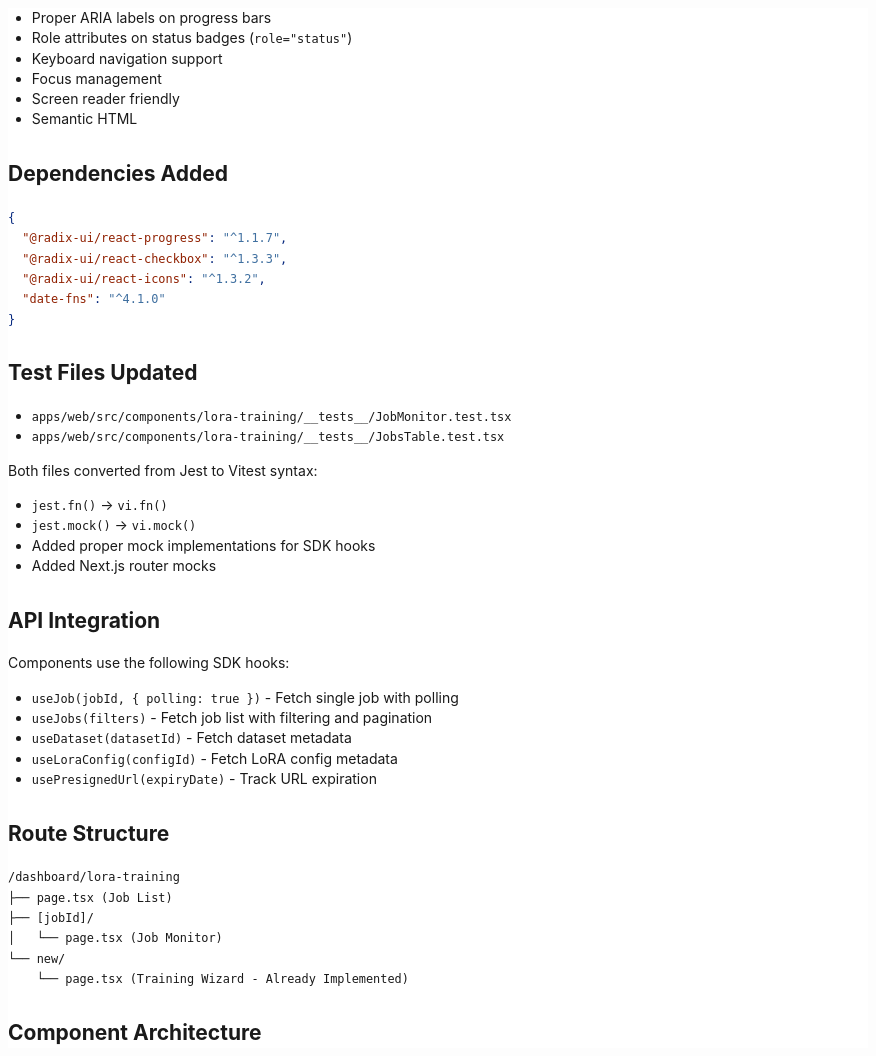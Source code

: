 - Proper ARIA labels on progress bars
- Role attributes on status badges (`role="status"`)
- Keyboard navigation support
- Focus management
- Screen reader friendly
- Semantic HTML

## Dependencies Added

```json
{
  "@radix-ui/react-progress": "^1.1.7",
  "@radix-ui/react-checkbox": "^1.3.3",
  "@radix-ui/react-icons": "^1.3.2",
  "date-fns": "^4.1.0"
}
```

## Test Files Updated

- `apps/web/src/components/lora-training/__tests__/JobMonitor.test.tsx`
- `apps/web/src/components/lora-training/__tests__/JobsTable.test.tsx`

Both files converted from Jest to Vitest syntax:
- `jest.fn()` → `vi.fn()`
- `jest.mock()` → `vi.mock()`
- Added proper mock implementations for SDK hooks
- Added Next.js router mocks

## API Integration

Components use the following SDK hooks:

- `useJob(jobId, { polling: true })` - Fetch single job with polling
- `useJobs(filters)` - Fetch job list with filtering and pagination
- `useDataset(datasetId)` - Fetch dataset metadata
- `useLoraConfig(configId)` - Fetch LoRA config metadata
- `usePresignedUrl(expiryDate)` - Track URL expiration

## Route Structure

```
/dashboard/lora-training
├── page.tsx (Job List)
├── [jobId]/
│   └── page.tsx (Job Monitor)
└── new/
    └── page.tsx (Training Wizard - Already Implemented)
```

## Component Architecture
